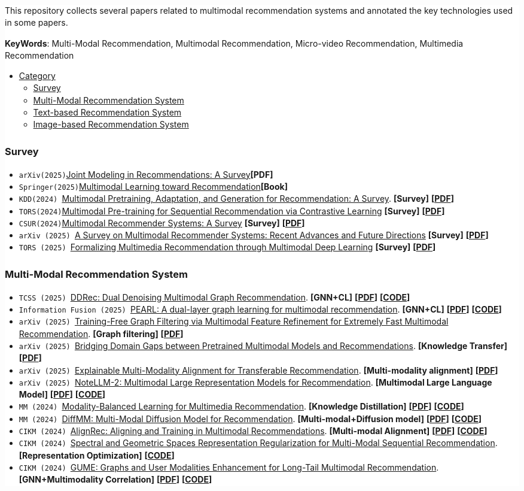 This repository collects  several papers related to multimodal recommendation systems and annotated the key technologies used in some papers.

**KeyWords**: Multi-Modal Recommendation, Multimodal Recommendation, Micro-video Recommendation, Multimedia Recommendation

- [Category](#Category)
  - [Survey](#static-negative-sampling)
  - [Multi-Modal Recommendation System](#static-negative-sampling)
  - [Text-based Recommendation System](#static-negative-sampling)
  - [Image-based Recommendation System](#static-negative-sampling)

### Survey
- `arXiv(2025)`[Joint Modeling in Recommendations: A Survey](https://arxiv.org/pdf/2502.21195)**[PDF]**
- `Springer(2025)`[Multimodal Learning toward Recommendation](https://link.springer.com/book/10.1007/978-3-031-83188-1)**[Book]**
- `KDD(2024) `[Multimodal Pretraining, Adaptation, and Generation for Recommendation: A Survey](https://dl.acm.org/doi/abs/10.1145/3637528.3671473). **[Survey]** **[[PDF](https://arxiv.org/pdf/2404.00621)]**
- `TORS(2024)`[Multimodal Pre-training for Sequential Recommendation via Contrastive Learning](https://dl.acm.org/doi/10.1145/3682075) **[Survey]** **[[PDF](https://dl.acm.org/doi/10.1145/3682075)]**
- `CSUR(2024)`[Multimodal Recommender Systems: A Survey](https://dl.acm.org/doi/abs/10.1145/3695461) **[Survey]** **[[PDF](https://arxiv.org/pdf/2302.03883)]**
- `arXiv (2025) `[A Survey on Multimodal Recommender Systems: Recent Advances and Future Directions](https://arxiv.org/pdf/2502.15711) **[Survey]** **[[PDF](https://arxiv.org/pdf/2502.15711)]**
- `TORS (2025) `[Formalizing Multimedia Recommendation through Multimodal Deep Learning](https://dl.acm.org/doi/pdf/10.1145/3662738) **[Survey]** **[[PDF](https://dl.acm.org/doi/pdf/10.1145/3662738)]** 



### Multi-Modal Recommendation System

- `TCSS (2025) `[DDRec: Dual Denoising Multimodal Graph Recommendation](). **[GNN+CL]** **[[PDF](https://ieeexplore.ieee.org/abstract/document/10768190)]** **[[CODE](https://github.com/Ricardo-Ping/DDRec)]**
- `Information Fusion (2025) `[PEARL: A dual-layer graph learning for multimodal recommendation](). **[GNN+CL]** **[[PDF](https://www.sciencedirect.com/science/article/pii/S1566253525002416)]** **[[CODE](https://github.com/Yuzhuo-Dang/PEARL)]**
- `arXiv (2025) `[Training-Free Graph Filtering via Multimodal Feature Refinement for Extremely Fast Multimodal Recommendation](). **[Graph filtering]** **[[PDF](https://arxiv.org/pdf/2503.04406)]**
- `arXiv (2025) `[Bridging Domain Gaps between Pretrained Multimodal Models and Recommendations](). **[Knowledge Transfer]** **[[PDF](https://arxiv.org/pdf/2502.15542)]** 
- `arXiv (2025) `[Explainable Multi-Modality Alignment for Transferable Recommendation](). **[Multi-modality alignment]** **[[PDF](https://openreview.net/pdf?id=5qxBSIA0l3)]** 
- `arXiv (2025) `[NoteLLM-2: Multimodal Large Representation Models for Recommendation](). **[Multimodal Large Language Model]** **[[PDF](https://arxiv.org/pdf/2405.16789)]** **[[CODE](https://github.com/Applied-Machine-Learning-Lab/NoteLLM)]**
- `MM (2024) `[Modality-Balanced Learning for Multimedia Recommendation](https://dl.acm.org/doi/10.1145/3664647.3680626). **[Knowledge Distillation]** **[[PDF](https://arxiv.org/pdf/2408.06360)]** **[[CODE](https://github.com/CRIPAC-DIG/Balanced-Multimodal-Rec)]**
- `MM (2024) `[DiffMM: Multi-Modal Diffusion Model for Recommendation](https://dl.acm.org/doi/10.1145/3664647.3681498). **[Multi-modal+Diffusion model]** **[[PDF](https://arxiv.org/pdf/2406.11781)]** **[[CODE](https://github.com/HKUDS/DiffMM)]**
- `CIKM (2024) `[AlignRec: Aligning and Training in Multimodal Recommendations](https://dl.acm.org/doi/abs/10.1145/3627673.3679626). **[Multi-modal Alignment]** **[[PDF](https://arxiv.org/pdf/2403.12384)]** **[[CODE](https://github.com/sjtulyf123/AlignRec_CIKM24)]**
- `CIKM (2024) `[Spectral and Geometric Spaces Representation Regularization for Multi-Modal Sequential Recommendation](https://dl.acm.org/doi/10.1145/3627673.3679647). **[Representation Optimization]** **[[CODE](https://github.com/WHUIR/E2ImgRec)]**
- `CIKM (2024) `[GUME: Graphs and User Modalities Enhancement for Long-Tail Multimodal Recommendation](https://dl.acm.org/doi/10.1145/3627673.3679620). **[GNN+Multimodality Correlation]** **[[PDF](https://dl.acm.org/doi/pdf/10.1145/3627673.3679620)]** **[[CODE](https://github.com/NanGongNingYi/GUME)]**